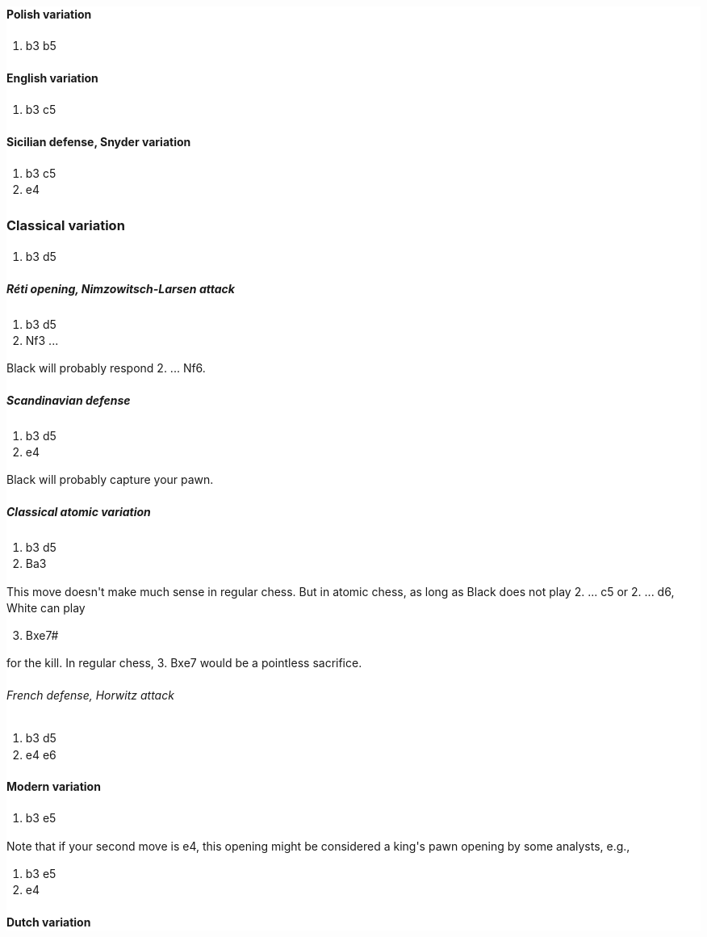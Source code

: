 #### Polish variation

1. b3 b5

#### English variation

1. b3 c5

#### Sicilian defense, Snyder variation

1. b3 c5
2. e4

### Classical variation

1. b3 d5

##### R&eacute;ti opening, Nimzowitsch-Larsen attack

1. b3 d5
2. Nf3 ...

Black will probably respond 2. ... Nf6.

##### Scandinavian defense

1. b3 d5
2. e4

Black will probably capture your pawn.

##### Classical atomic variation

1. b3 d5
2. Ba3

This move doesn't make much sense in regular chess. But in atomic chess, as long 
as Black does not play 2. ... c5 or 2. ... d6, White can play 

3. Bxe7#

for the kill. In regular chess, 3. Bxe7 would be a pointless sacrifice.

###### French defense, Horwitz attack

1. b3 d5
2. e4 e6

#### Modern variation

1. b3 e5

Note that if your second move is e4, this opening might be considered a king's 
pawn opening by some analysts, e.g.,

1. b3 e5
2. e4

#### Dutch variation
